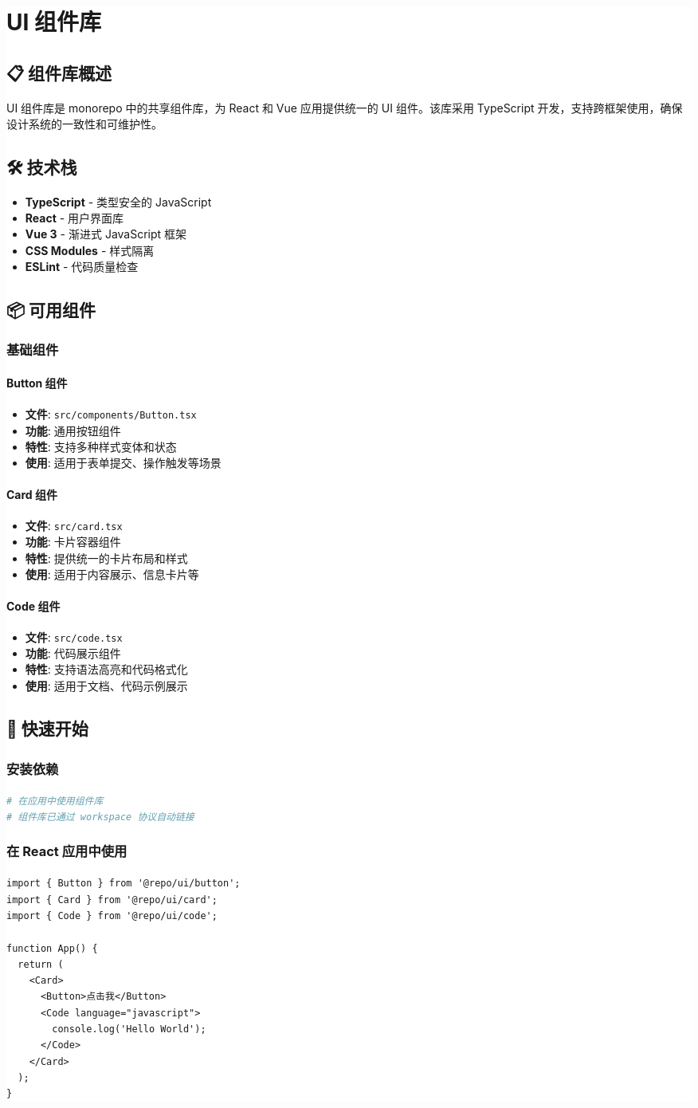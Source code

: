 # UI 组件库

## 📋 组件库概述

UI 组件库是 monorepo 中的共享组件库，为 React 和 Vue 应用提供统一的 UI 组件。该库采用 TypeScript 开发，支持跨框架使用，确保设计系统的一致性和可维护性。

## 🛠️ 技术栈

- **TypeScript** - 类型安全的 JavaScript
- **React** - 用户界面库
- **Vue 3** - 渐进式 JavaScript 框架
- **CSS Modules** - 样式隔离
- **ESLint** - 代码质量检查

## 📦 可用组件

### 基础组件

#### Button 组件
- **文件**: `src/components/Button.tsx`
- **功能**: 通用按钮组件
- **特性**: 支持多种样式变体和状态
- **使用**: 适用于表单提交、操作触发等场景

#### Card 组件
- **文件**: `src/card.tsx`
- **功能**: 卡片容器组件
- **特性**: 提供统一的卡片布局和样式
- **使用**: 适用于内容展示、信息卡片等

#### Code 组件
- **文件**: `src/code.tsx`
- **功能**: 代码展示组件
- **特性**: 支持语法高亮和代码格式化
- **使用**: 适用于文档、代码示例展示

## 🚀 快速开始

### 安装依赖
```bash
# 在应用中使用组件库
# 组件库已通过 workspace 协议自动链接
```

### 在 React 应用中使用
```tsx
import { Button } from '@repo/ui/button';
import { Card } from '@repo/ui/card';
import { Code } from '@repo/ui/code';

function App() {
  return (
    <Card>
      <Button>点击我</Button>
      <Code language="javascript">
        console.log('Hello World');
      </Code>
    </Card>
  );
}
```